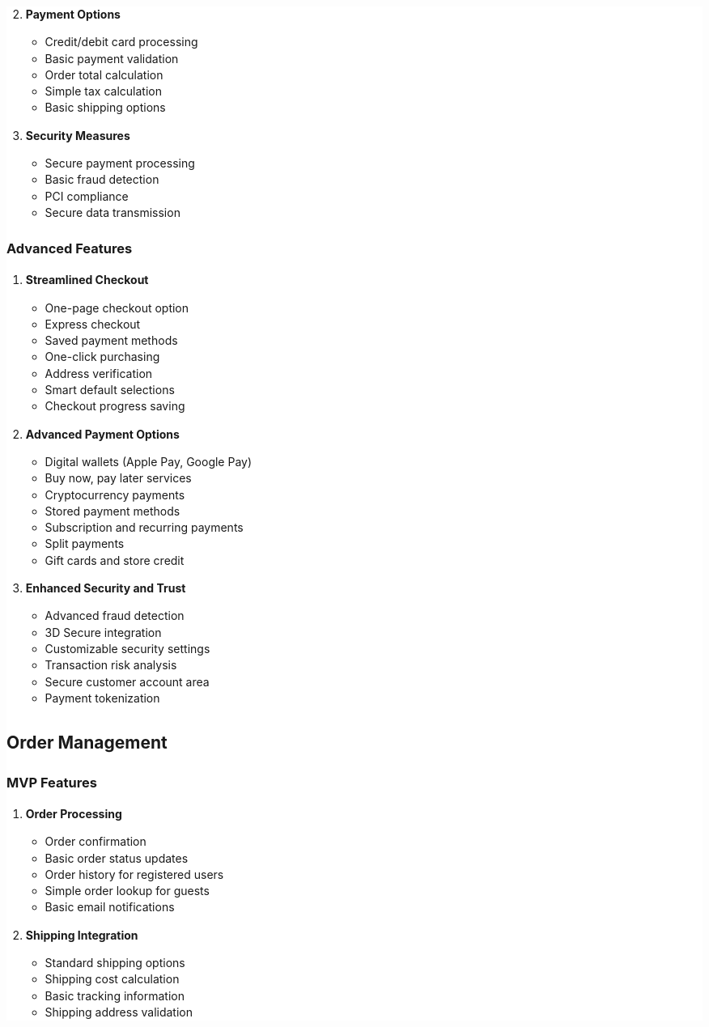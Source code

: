 2. **Payment Options**
   - Credit/debit card processing
   - Basic payment validation
   - Order total calculation
   - Simple tax calculation
   - Basic shipping options

3. **Security Measures**
   - Secure payment processing
   - Basic fraud detection
   - PCI compliance
   - Secure data transmission

### Advanced Features

1. **Streamlined Checkout**
   - One-page checkout option
   - Express checkout
   - Saved payment methods
   - One-click purchasing
   - Address verification
   - Smart default selections
   - Checkout progress saving

2. **Advanced Payment Options**
   - Digital wallets (Apple Pay, Google Pay)
   - Buy now, pay later services
   - Cryptocurrency payments
   - Stored payment methods
   - Subscription and recurring payments
   - Split payments
   - Gift cards and store credit

3. **Enhanced Security and Trust**
   - Advanced fraud detection
   - 3D Secure integration
   - Customizable security settings
   - Transaction risk analysis
   - Secure customer account area
   - Payment tokenization

## Order Management

### MVP Features

1. **Order Processing**
   - Order confirmation
   - Basic order status updates
   - Order history for registered users
   - Simple order lookup for guests
   - Basic email notifications

2. **Shipping Integration**
   - Standard shipping options
   - Shipping cost calculation
   - Basic tracking information
   - Shipping address validation
